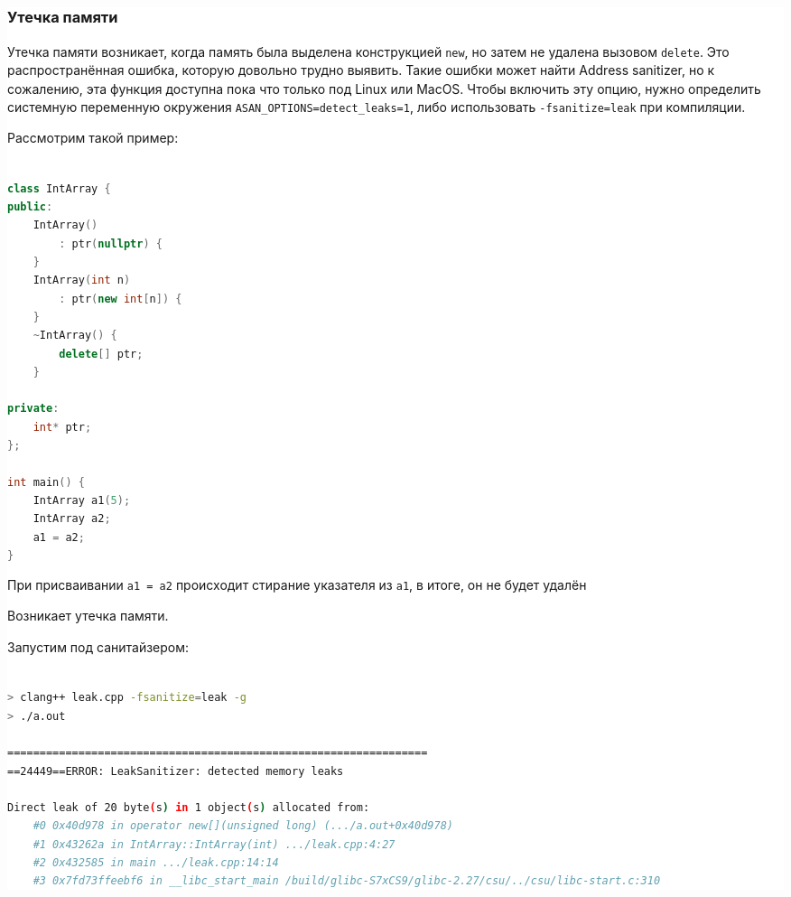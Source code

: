 ### Утечка памяти

Утечка памяти возникает, когда память была выделена конструкцией `new`, но затем не удалена вызовом `delete`. Это распространённая ошибка, которую довольно трудно выявить. Такие ошибки может найти Address sanitizer, но к сожалению, эта функция доступна пока что только под Linux или MacOS. Чтобы включить эту опцию, нужно определить системную переменную окружения `ASAN_OPTIONS=detect_leaks=1`, либо использовать `-fsanitize=leak` при компиляции.

Рассмотрим такой пример:


```cpp

class IntArray {
public:
    IntArray()
        : ptr(nullptr) {
    }
    IntArray(int n)
        : ptr(new int[n]) {
    }
    ~IntArray() {
        delete[] ptr;
    }

private:
    int* ptr;
};

int main() {
    IntArray a1(5);
    IntArray a2;
    a1 = a2;
} 
```

При присваивании `a1 = a2` происходит стирание указателя из `a1`, в итоге, он не будет удалён

Возникает утечка памяти.

Запустим под санитайзером:

```BASH

> clang++ leak.cpp -fsanitize=leak -g
> ./a.out 

=================================================================
==24449==ERROR: LeakSanitizer: detected memory leaks

Direct leak of 20 byte(s) in 1 object(s) allocated from:
    #0 0x40d978 in operator new[](unsigned long) (.../a.out+0x40d978)
    #1 0x43262a in IntArray::IntArray(int) .../leak.cpp:4:27
    #2 0x432585 in main .../leak.cpp:14:14
    #3 0x7fd73ffeebf6 in __libc_start_main /build/glibc-S7xCS9/glibc-2.27/csu/../csu/libc-start.c:310

```

